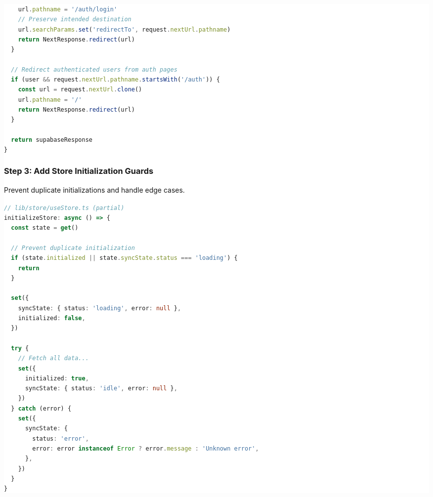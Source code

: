 ```typescript
    url.pathname = '/auth/login'
    // Preserve intended destination
    url.searchParams.set('redirectTo', request.nextUrl.pathname)
    return NextResponse.redirect(url)
  }

  // Redirect authenticated users from auth pages
  if (user && request.nextUrl.pathname.startsWith('/auth')) {
    const url = request.nextUrl.clone()
    url.pathname = '/'
    return NextResponse.redirect(url)
  }

  return supabaseResponse
}
```

### Step 3: Add Store Initialization Guards

Prevent duplicate initializations and handle edge cases.

```typescript
// lib/store/useStore.ts (partial)
initializeStore: async () => {
  const state = get()

  // Prevent duplicate initialization
  if (state.initialized || state.syncState.status === 'loading') {
    return
  }

  set({
    syncState: { status: 'loading', error: null },
    initialized: false,
  })

  try {
    // Fetch all data...
    set({
      initialized: true,
      syncState: { status: 'idle', error: null },
    })
  } catch (error) {
    set({
      syncState: {
        status: 'error',
        error: error instanceof Error ? error.message : 'Unknown error',
      },
    })
  }
}
```
